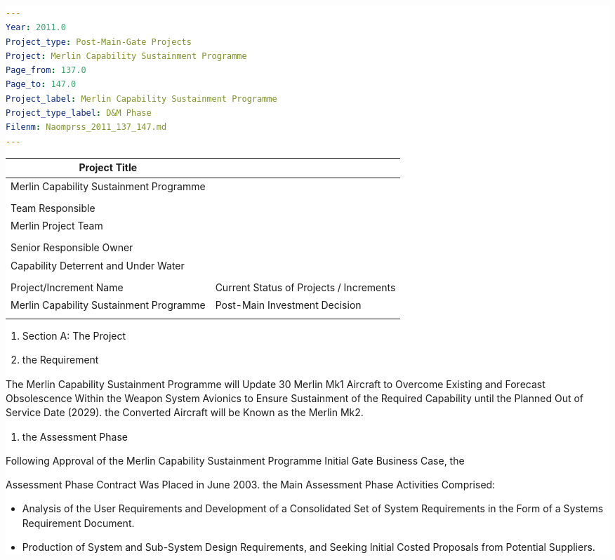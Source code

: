 ```yaml
---
Year: 2011.0
Project_type: Post-Main-Gate Projects
Project: Merlin Capability Sustainment Programme
Page_from: 137.0
Page_to: 147.0
Project_label: Merlin Capability Sustainment Programme
Project_type_label: D&M Phase
Filenm: Naomprss_2011_137_147.md
---
```

| Project Title                       |                                             |
|----------------------------------------|--------------------------------|
| Merlin Capability Sustainment Programme |                                             |
|                                         |                                             |
| Team Responsible                    |                                             |
| Merlin Project Team                     |                                             |
|                                         |                                             |
| Senior Responsible Owner            |                                             |
| Capability Deterrent and Under Water    |                                             |
|                                         |                                             |
| Project/Increment Name              | Current Status of Projects / Increments |
| Merlin Capability Sustainment Programme | Post-Main Investment Decision               |
|                                         |                                             |

1.  Section A: The Project

1.  the Requirement

The Merlin Capability Sustainment Programme will Update 30 Merlin Mk1 Aircraft to Overcome Existing and Forecast Obsolescence Within the Weapon System Avionics to Ensure Sustainment of the Required Capability until the Planned Out of Service Date (2029). the Converted Aircraft will be Known as the Merlin Mk2.

1.  the Assessment Phase

Following Approval of the Merlin Capability Sustainment Programme Initial Gate Business Case, the

Assessment Phase Contract Was Placed in June 2003. the Main Assessment Phase Activities Comprised:

-   Analysis of the User Requirements and Development of a Consolidated Set of System Requirements in the Form of a Systems Requirement Document.

-   Production of System and Sub-System Design Requirements, and Seeking Initial Costed Proposals from Potential Suppliers.
